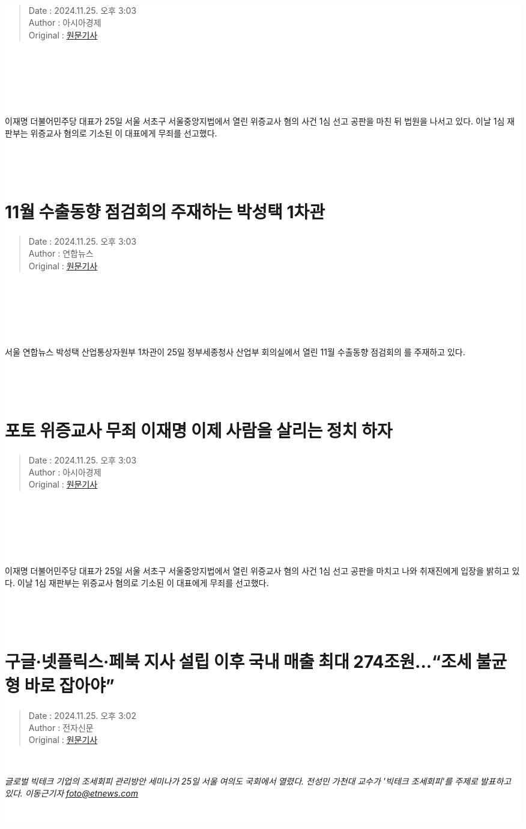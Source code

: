 > Date : 2024.11.25. 오후 3:03  
> Author : 아시아경제  
> Original : [원문기사](https://n.news.naver.com/mnews/article/277/0005505713?sid=101)  
<br/>  
  
<img alt="" class="_LAZY_LOADING _LAZY_LOADING_INIT_HIDE" src="https://imgnews.pstatic.net/image/277/2024/11/25/0005505713_001_20241125150315914.jpg?type=w860" id="img1" style="display: none;"></img>  
<br/><br/>  
  
이재명 더불어민주당 대표가 25일 서울 서초구 서울중앙지법에서 열린 위증교사 혐의 사건 1심 선고 공판을 마친 뒤 법원을 나서고 있다. 이날 1심 재판부는 위증교사 혐의로 기소된 이 대표에게 무죄를 선고했다.  
<br/><br/><br/>  

  
# 11월 수출동향 점검회의 주재하는 박성택 1차관  
  
> Date : 2024.11.25. 오후 3:03  
> Author : 연합뉴스  
> Original : [원문기사](https://n.news.naver.com/mnews/article/001/0015065687?sid=101)  
<br/>  
  
<img alt="" class="_LAZY_LOADING _LAZY_LOADING_INIT_HIDE" src="https://imgnews.pstatic.net/image/001/2024/11/25/PYH2024112512250001300_P4_20241125150318310.jpg?type=w860" id="img1" style="display: none;"></img>  
<br/><br/>  
  
서울 연합뉴스 박성택 산업통상자원부 1차관이 25일 정부세종청사 산업부 회의실에서 열린 11월 수출동향 점검회의 를 주재하고 있다.  
<br/><br/><br/>  

  
# 포토 위증교사 무죄 이재명 이제 사람을 살리는 정치 하자  
  
> Date : 2024.11.25. 오후 3:03  
> Author : 아시아경제  
> Original : [원문기사](https://n.news.naver.com/mnews/article/277/0005505712?sid=101)  
<br/>  
  
<img alt="" class="_LAZY_LOADING _LAZY_LOADING_INIT_HIDE" src="https://imgnews.pstatic.net/image/277/2024/11/25/0005505712_001_20241125150309114.jpg?type=w860" id="img1" style="display: none;"></img>  
<br/><br/>  
  
이재명 더불어민주당 대표가 25일 서울 서초구 서울중앙지법에서 열린 위증교사 혐의 사건 1심 선고 공판을 마치고 나와 취재진에게 입장을 밝히고 있다. 이날 1심 재판부는 위증교사 혐의로 기소된 이 대표에게 무죄를 선고했다.  
<br/><br/><br/>  

  
# 구글·넷플릭스·페북 지사 설립 이후 국내 매출 최대 274조원...“조세 불균형 바로 잡아야”  
  
> Date : 2024.11.25. 오후 3:02  
> Author : 전자신문  
> Original : [원문기사](https://n.news.naver.com/mnews/article/030/0003260724?sid=101)  
<br/>  
  
<img alt="글로벌 빅테크 기업의 조세회피 관리방안 세미나가 25일 서울 여의도 국회에서 열렸다. 전성민 가천대 교수가 '빅테크 조세회피'를 주제로 발표하고 있다. 이동근기자 foto@etnews.com" class="_LAZY_LOADING _LAZY_LOADING_INIT_HIDE" src="https://imgnews.pstatic.net/image/030/2024/11/25/0003260724_001_20241125150418668.jpg?type=w860" id="img1" style="display: none;"></img><em class="img_desc">글로벌 빅테크 기업의 조세회피 관리방안 세미나가 25일 서울 여의도 국회에서 열렸다. 전성민 가천대 교수가 '빅테크 조세회피'를 주제로 발표하고 있다. 이동근기자 foto@etnews.com</em>  
<br/><br/>  
  